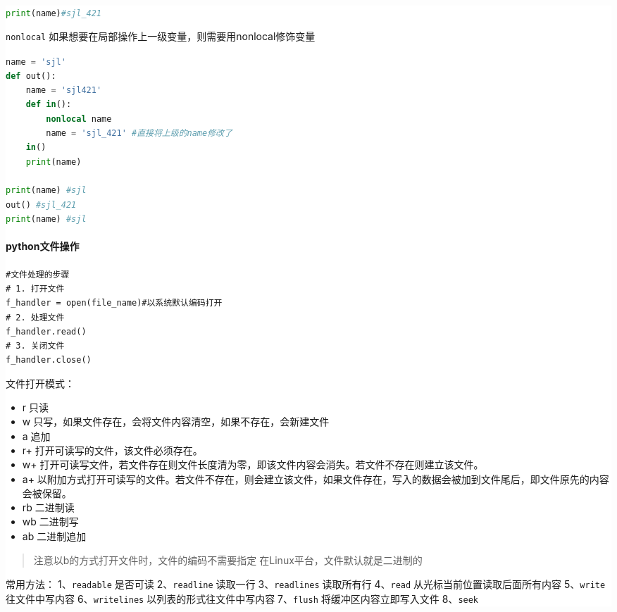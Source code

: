 ```python
print(name)#sjl_421
```
`nonlocal`
如果想要在局部操作上一级变量，则需要用nonlocal修饰变量
```python
name = 'sjl'
def out():
    name = 'sjl421'
    def in():
        nonlocal name
        name = 'sjl_421' #直接将上级的name修改了
    in()
    print(name)
    
print(name) #sjl
out() #sjl_421
print(name) #sjl
```

#### python文件操作

    #文件处理的步骤
    # 1. 打开文件
    f_handler = open(file_name)#以系统默认编码打开
    # 2. 处理文件
    f_handler.read()
    # 3. 关闭文件
    f_handler.close()
    
文件打开模式：

 - r 只读
 - w 只写，如果文件存在，会将文件内容清空，如果不存在，会新建文件
 - a 追加
 - r+ 打开可读写的文件，该文件必须存在。 
 - w+ 打开可读写文件，若文件存在则文件长度清为零，即该文件内容会消失。若文件不存在则建立该文件。
 - a+ 以附加方式打开可读写的文件。若文件不存在，则会建立该文件，如果文件存在，写入的数据会被加到文件尾后，即文件原先的内容会被保留。 
 - rb 二进制读
 - wb 二进制写
 - ab 二进制追加
 
> 注意以b的方式打开文件时，文件的编码不需要指定
> 在Linux平台，文件默认就是二进制的
 

常用方法：
1、`readable`
是否可读
2、`readline`
读取一行
3、`readlines`
读取所有行
4、`read`
从光标当前位置读取后面所有内容
5、`write`
往文件中写内容
6、`writelines`
以列表的形式往文件中写内容
7、`flush`
将缓冲区内容立即写入文件
8、`seek`